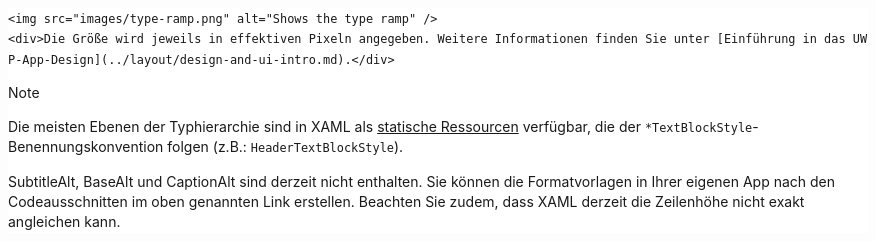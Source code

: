     <img src="images/type-ramp.png" alt="Shows the type ramp" />
    <div>Die Größe wird jeweils in effektiven Pixeln angegeben. Weitere Informationen finden Sie unter [Einführung in das UWP-App-Design](../layout/design-and-ui-intro.md).</div>
</div>

>[!NOTE]
>Die meisten Ebenen der Typhierarchie sind in XAML als [statische Ressourcen](https://msdn.microsoft.com/en-us/library/windows/apps/Mt187274.aspx#the_xaml_type_ramp) verfügbar, die der `*TextBlockStyle`-Benennungskonvention folgen (z.B.: `HeaderTextBlockStyle`).


<div class="microsoft-internal-note">
SubtitleAlt, BaseAlt und CaptionAlt sind derzeit nicht enthalten. Sie können die Formatvorlagen in Ihrer eigenen App nach den Codeausschnitten im oben genannten Link erstellen. Beachten Sie zudem, dass XAML derzeit die Zeilenhöhe nicht exakt angleichen kann.
</div>

